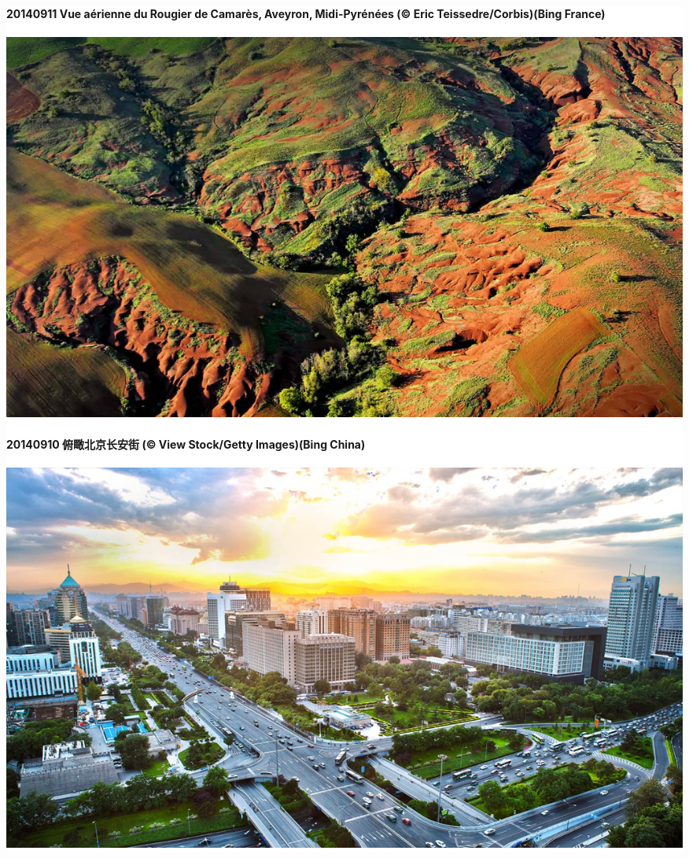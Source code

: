 #### 20140911 Vue aérienne du Rougier de Camarès, Aveyron, Midi-Pyrénées (© Eric Teissedre/Corbis)(Bing France)

![](20140911_CamaresLandscape_1366x768.jpg)

#### 20140910 俯瞰北京长安街 (© View Stock/Getty Images)(Bing China)

![](20140910_ChanganAvenue_1366x768.jpg)
